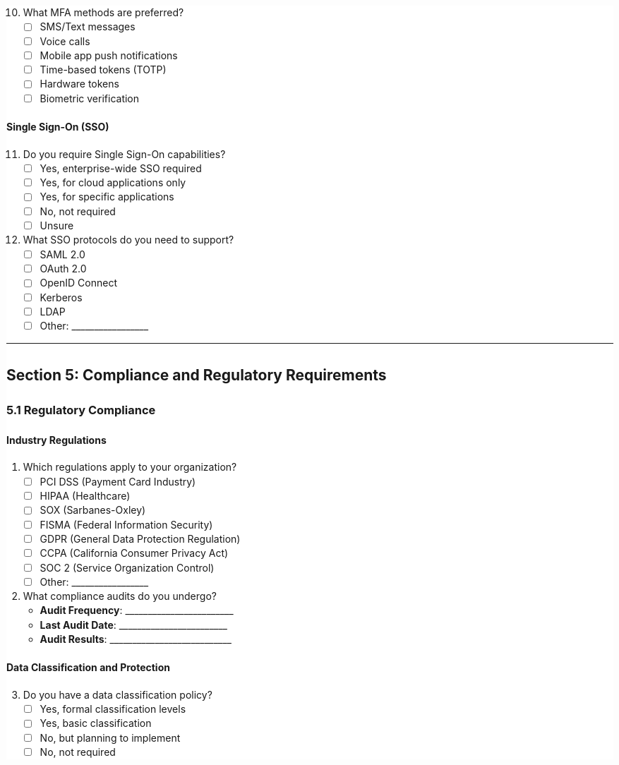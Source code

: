 10. What MFA methods are preferred?
    - [ ] SMS/Text messages
    - [ ] Voice calls
    - [ ] Mobile app push notifications
    - [ ] Time-based tokens (TOTP)
    - [ ] Hardware tokens
    - [ ] Biometric verification

#### Single Sign-On (SSO)
11. Do you require Single Sign-On capabilities?
    - [ ] Yes, enterprise-wide SSO required
    - [ ] Yes, for cloud applications only
    - [ ] Yes, for specific applications
    - [ ] No, not required
    - [ ] Unsure

12. What SSO protocols do you need to support?
    - [ ] SAML 2.0
    - [ ] OAuth 2.0
    - [ ] OpenID Connect
    - [ ] Kerberos
    - [ ] LDAP
    - [ ] Other: _________________

---

## Section 5: Compliance and Regulatory Requirements

### 5.1 Regulatory Compliance

#### Industry Regulations
1. Which regulations apply to your organization?
   - [ ] PCI DSS (Payment Card Industry)
   - [ ] HIPAA (Healthcare)
   - [ ] SOX (Sarbanes-Oxley)
   - [ ] FISMA (Federal Information Security)
   - [ ] GDPR (General Data Protection Regulation)
   - [ ] CCPA (California Consumer Privacy Act)
   - [ ] SOC 2 (Service Organization Control)
   - [ ] Other: _________________

2. What compliance audits do you undergo?
   - **Audit Frequency**: ________________________
   - **Last Audit Date**: ________________________
   - **Audit Results**: ___________________________

#### Data Classification and Protection
3. Do you have a data classification policy?
   - [ ] Yes, formal classification levels
   - [ ] Yes, basic classification
   - [ ] No, but planning to implement
   - [ ] No, not required
